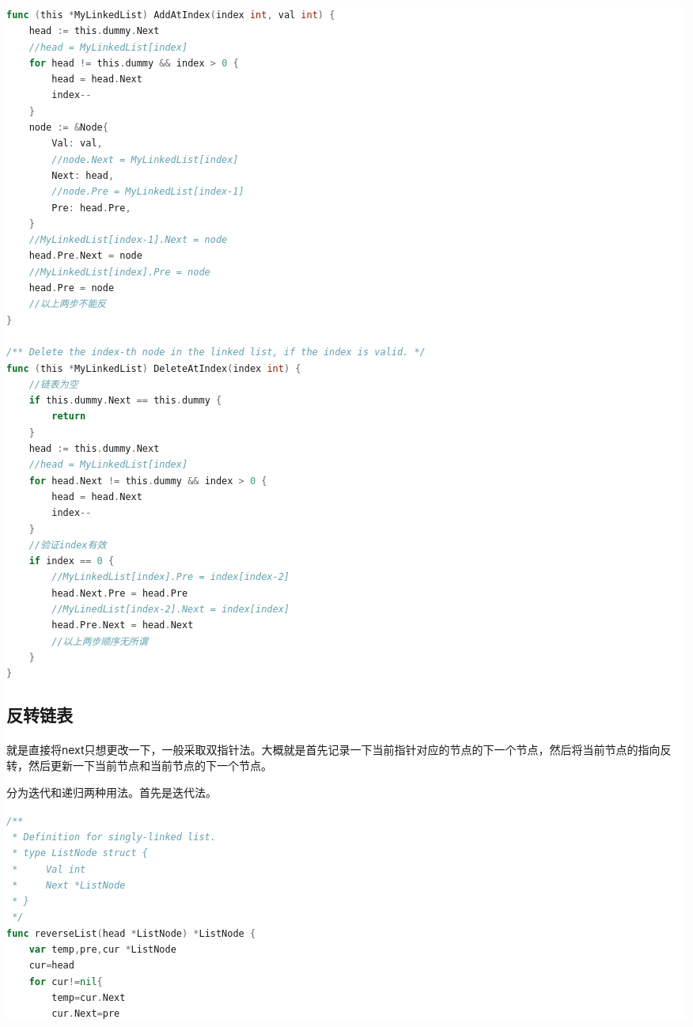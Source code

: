 ```go
func (this *MyLinkedList) AddAtIndex(index int, val int) {
	head := this.dummy.Next
	//head = MyLinkedList[index]
	for head != this.dummy && index > 0 {
		head = head.Next
		index--
	}
	node := &Node{
		Val: val,
		//node.Next = MyLinkedList[index]
		Next: head,
		//node.Pre = MyLinkedList[index-1]
		Pre: head.Pre,
	}
	//MyLinkedList[index-1].Next = node
	head.Pre.Next = node
	//MyLinkedList[index].Pre = node
	head.Pre = node
	//以上两步不能反
}

/** Delete the index-th node in the linked list, if the index is valid. */
func (this *MyLinkedList) DeleteAtIndex(index int) {
	//链表为空
	if this.dummy.Next == this.dummy {
		return
	}
	head := this.dummy.Next
	//head = MyLinkedList[index]
	for head.Next != this.dummy && index > 0 {
		head = head.Next
		index--
	}
	//验证index有效
	if index == 0 {
		//MyLinkedList[index].Pre = index[index-2]
		head.Next.Pre = head.Pre
		//MyLinedList[index-2].Next = index[index]
		head.Pre.Next = head.Next
		//以上两步顺序无所谓
	}
}
```

## 反转链表

就是直接将next只想更改一下，一般采取双指针法。大概就是首先记录一下当前指针对应的节点的下一个节点，然后将当前节点的指向反转，然后更新一下当前节点和当前节点的下一个节点。

分为迭代和递归两种用法。首先是迭代法。

```go
/**
 * Definition for singly-linked list.
 * type ListNode struct {
 *     Val int
 *     Next *ListNode
 * }
 */
func reverseList(head *ListNode) *ListNode {
    var temp,pre,cur *ListNode
    cur=head
    for cur!=nil{
        temp=cur.Next
        cur.Next=pre
```